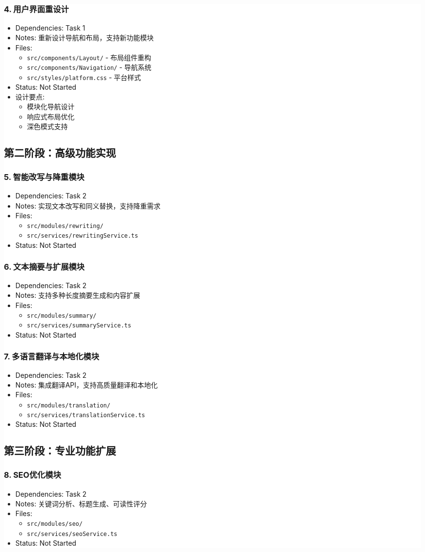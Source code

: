 ### 4. **用户界面重设计**
   - Dependencies: Task 1
   - Notes: 重新设计导航和布局，支持新功能模块
   - Files:
     - `src/components/Layout/` - 布局组件重构
     - `src/components/Navigation/` - 导航系统
     - `src/styles/platform.css` - 平台样式
   - Status: Not Started
   - 设计要点:
     - 模块化导航设计
     - 响应式布局优化
     - 深色模式支持

## 第二阶段：高级功能实现

### 5. **智能改写与降重模块**
   - Dependencies: Task 2
   - Notes: 实现文本改写和同义替换，支持降重需求
   - Files:
     - `src/modules/rewriting/`
     - `src/services/rewritingService.ts`
   - Status: Not Started

### 6. **文本摘要与扩展模块**
   - Dependencies: Task 2
   - Notes: 支持多种长度摘要生成和内容扩展
   - Files:
     - `src/modules/summary/`
     - `src/services/summaryService.ts`
   - Status: Not Started

### 7. **多语言翻译与本地化模块**
   - Dependencies: Task 2
   - Notes: 集成翻译API，支持高质量翻译和本地化
   - Files:
     - `src/modules/translation/`
     - `src/services/translationService.ts`
   - Status: Not Started

## 第三阶段：专业功能扩展

### 8. **SEO优化模块**
   - Dependencies: Task 2
   - Notes: 关键词分析、标题生成、可读性评分
   - Files:
     - `src/modules/seo/`
     - `src/services/seoService.ts`
   - Status: Not Started
